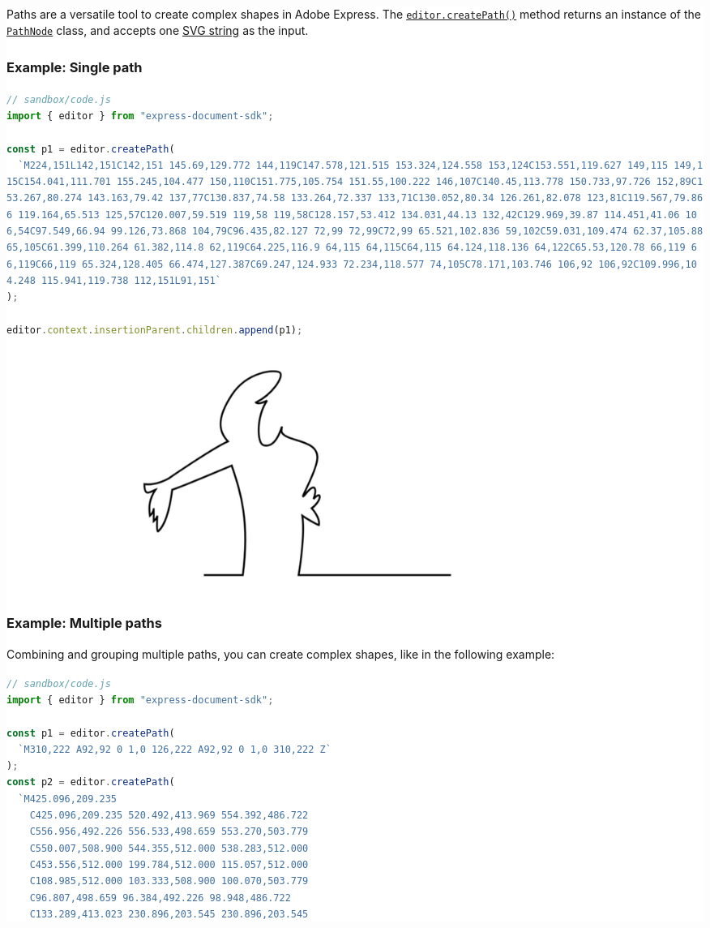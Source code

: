 Paths are a versatile tool to create complex shapes in Adobe Express. The [`editor.createPath()`](../../../references/document-sandbox/document-apis/classes/Editor.md#createpath) method returns an instance of the [`PathNode`](../../../references/document-sandbox/document-apis/classes/PathNode.md) class, and accepts one [SVG string](https://developer.mozilla.org/en-US/docs/Web/SVG/Tutorial/Paths) as the input.

### Example: Single path

```js
// sandbox/code.js
import { editor } from "express-document-sdk";

const p1 = editor.createPath(
  `M224,151L142,151C142,151 145.69,129.772 144,119C147.578,121.515 153.324,124.558 153,124C153.551,119.627 149,115 149,115C154.041,111.701 155.245,104.477 150,110C151.775,105.754 151.55,100.222 146,107C140.45,113.778 150.733,97.726 152,89C153.267,80.274 143.163,79.42 137,77C130.837,74.58 133.264,72.337 133,71C130.052,80.34 126.261,82.078 123,81C119.567,79.866 119.164,65.513 125,57C120.007,59.519 119,58 119,58C128.157,53.412 134.031,44.13 132,42C129.969,39.87 114.451,41.06 106,54C97.549,66.94 99.126,73.868 104,79C96.435,82.127 72,99 72,99C72,99 65.521,102.836 59,102C59.031,109.474 62.37,105.88 65,105C61.399,110.264 61.382,114.8 62,119C64.225,116.9 64,115 64,115C64,115 64.124,118.136 64,122C65.53,120.78 66,119 66,119C66,119 65.324,128.405 66.474,127.387C69.247,124.933 72.234,118.577 74,105C78.171,103.746 106,92 106,92C109.996,104.248 115.941,119.738 112,151L91,151`
);

editor.context.insertionParent.children.append(p1);
```

![Google "Osvaldo Cavandoli". You're welcome](./images/paths_linea.png)

### Example: Multiple paths

Combining and grouping multiple paths, you can create complex shapes, like in the following example:

```js
// sandbox/code.js
import { editor } from "express-document-sdk";

const p1 = editor.createPath(
  `M310,222 A92,92 0 1,0 126,222 A92,92 0 1,0 310,222 Z`
);
const p2 = editor.createPath(
  `M425.096,209.235
    C425.096,209.235 520.492,413.969 554.392,486.722
    C556.956,492.226 556.533,498.659 553.270,503.779
    C550.007,508.900 544.355,512.000 538.283,512.000
    C453.556,512.000 199.784,512.000 115.057,512.000
    C108.985,512.000 103.333,508.900 100.070,503.779
    C96.807,498.659 96.384,492.226 98.948,486.722
    C133.289,413.023 230.896,203.545 230.896,203.545
```
